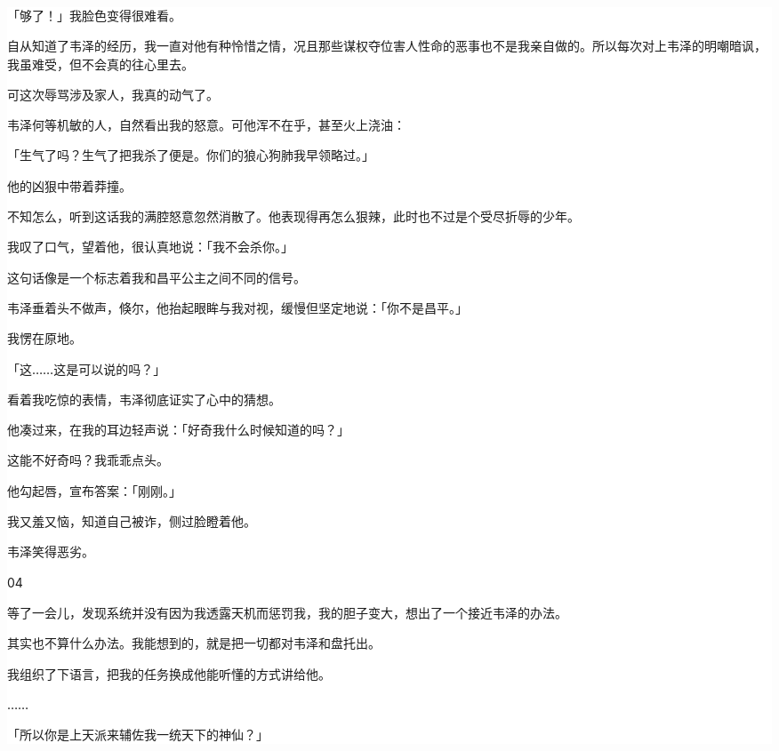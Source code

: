 
「够了！」我脸色变得很难看。


自从知道了韦泽的经历，我一直对他有种怜惜之情，况且那些谋权夺位害人性命的恶事也不是我亲自做的。所以每次对上韦泽的明嘲暗讽，我虽难受，但不会真的往心里去。


可这次辱骂涉及家人，我真的动气了。


韦泽何等机敏的人，自然看出我的怒意。可他浑不在乎，甚至火上浇油：


「生气了吗？生气了把我杀了便是。你们的狼心狗肺我早领略过。」


他的凶狠中带着莽撞。


不知怎么，听到这话我的满腔怒意忽然消散了。他表现得再怎么狠辣，此时也不过是个受尽折辱的少年。


我叹了口气，望着他，很认真地说：「我不会杀你。」


这句话像是一个标志着我和昌平公主之间不同的信号。


韦泽垂着头不做声，倏尔，他抬起眼眸与我对视，缓慢但坚定地说：「你不是昌平。」


我愣在原地。


「这……这是可以说的吗？」


看着我吃惊的表情，韦泽彻底证实了心中的猜想。


他凑过来，在我的耳边轻声说：「好奇我什么时候知道的吗？」


这能不好奇吗？我乖乖点头。


他勾起唇，宣布答案：「刚刚。」


我又羞又恼，知道自己被诈，侧过脸瞪着他。


韦泽笑得恶劣。


04


等了一会儿，发现系统并没有因为我透露天机而惩罚我，我的胆子变大，想出了一个接近韦泽的办法。


其实也不算什么办法。我能想到的，就是把一切都对韦泽和盘托出。


我组织了下语言，把我的任务换成他能听懂的方式讲给他。


……


「所以你是上天派来辅佐我一统天下的神仙？」

